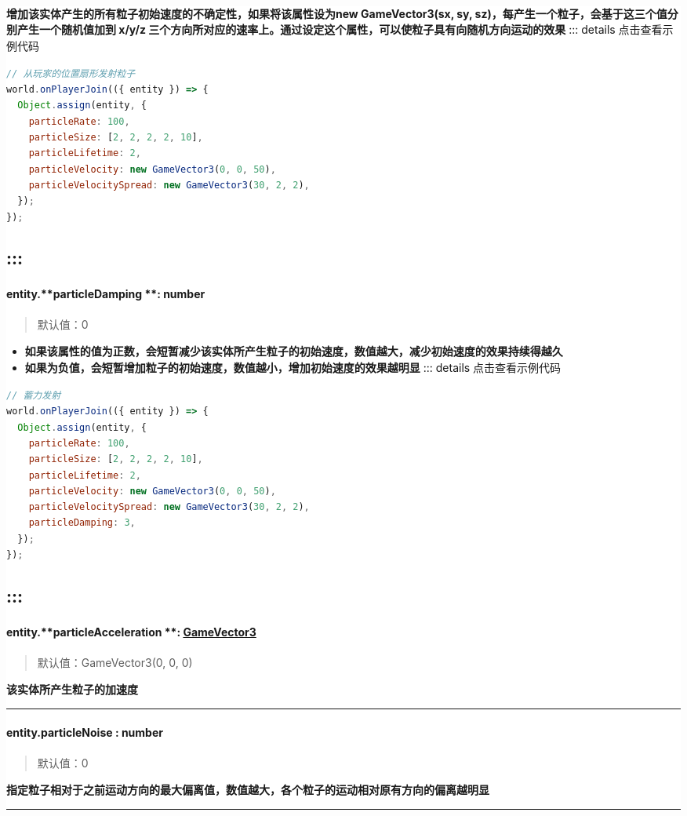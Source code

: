 **增加该实体产生的所有粒子初始速度的不确定性，如果将该属性设为new GameVector3(sx, sy, sz)，每产生一个粒子，会基于这三个值分别产生一个随机值加到 x/y/z 三个方向所对应的速率上。通过设定这个属性，可以使粒子具有向随机方向运动的效果**
::: details 点击查看示例代码
```javascript
// 从玩家的位置扇形发射粒子
world.onPlayerJoin(({ entity }) => {
  Object.assign(entity, {
    particleRate: 100,
    particleSize: [2, 2, 2, 2, 10],
    particleLifetime: 2,
    particleVelocity: new GameVector3(0, 0, 50),
    particleVelocitySpread: new GameVector3(30, 2, 2),
  });
});
```
:::
---


#### entity.**particleDamping **: number 
> 默认值：0

- **如果该属性的值为正数，会短暂减少该实体所产生粒子的初始速度，数值越大，减少初始速度的效果持续得越久**
- **如果为负值，会短暂增加粒子的初始速度，数值越小，增加初始速度的效果越明显**
::: details 点击查看示例代码
```javascript
// 蓄力发射
world.onPlayerJoin(({ entity }) => {
  Object.assign(entity, {
    particleRate: 100,
    particleSize: [2, 2, 2, 2, 10],
    particleLifetime: 2,
    particleVelocity: new GameVector3(0, 0, 50),
    particleVelocitySpread: new GameVector3(30, 2, 2),
    particleDamping: 3,
  });
});
```
:::
---


#### entity.**particleAcceleration **: [GameVector3](https://www.yuque.com/box3lab/api/sug8utrs043aep5v)
> 默认值：GameVector3(0, 0, 0)

**该实体所产生粒子的加速度**

---


#### entity.particleNoise  <font id="Type">: number</font>
> 默认值：0

**指定粒子相对于之前运动方向的最大偏离值，数值越大，各个粒子的运动相对原有方向的偏离越明显**

---